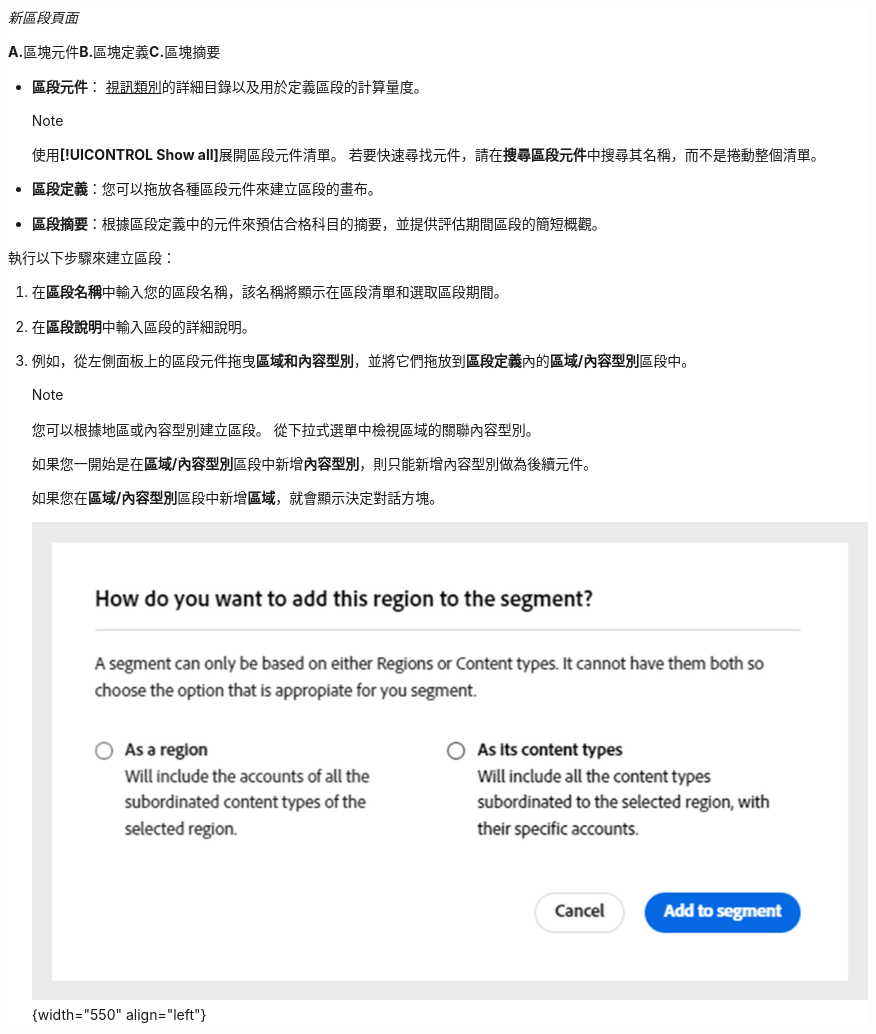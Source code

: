 *新區段頁面*

**A.**&#x200B;區塊元件&#x200B;**B.**&#x200B;區塊定義&#x200B;**C.**&#x200B;區塊摘要

* **區段元件**： [視訊類別](product-concepts.md##video-category-def)的詳細目錄以及用於定義區段的計算量度。

  >[!NOTE]
  >
  >使用&#x200B;**[!UICONTROL Show all]**&#x200B;展開區段元件清單。 若要快速尋找元件，請在&#x200B;**搜尋區段元件**&#x200B;中搜尋其名稱，而不是捲動整個清單。

* **區段定義**：您可以拖放各種區段元件來建立區段的畫布。

* **區段摘要**：根據區段定義中的元件來預估合格科目的摘要，並提供評估期間區段的簡短概觀。

執行以下步驟來建立區段：

1. 在&#x200B;**區段名稱**&#x200B;中輸入您的區段名稱，該名稱將顯示在區段清單和選取區段期間。
1. 在&#x200B;**區段說明**&#x200B;中輸入區段的詳細說明。
1. 例如，從左側面板上的區段元件拖曳&#x200B;**區域和內容型別**，並將它們拖放到&#x200B;**區段定義**&#x200B;內的&#x200B;**區域/內容型別**&#x200B;區段中。

   >[!NOTE]
   >
   >您可以根據地區或內容型別建立區段。 從下拉式選單中檢視區域的關聯內容型別。

   如果您一開始是在&#x200B;**區域/內容型別**&#x200B;區段中新增&#x200B;**內容型別**，則只能新增內容型別做為後續元件。

   如果您在&#x200B;**區域/內容型別**&#x200B;區段中新增&#x200B;**區域**，就會顯示決定對話方塊。

   ![將區段元件新增為區域或其內容型別](assets/d2c-segment-basis-selector.png){width="550" align="left"}
